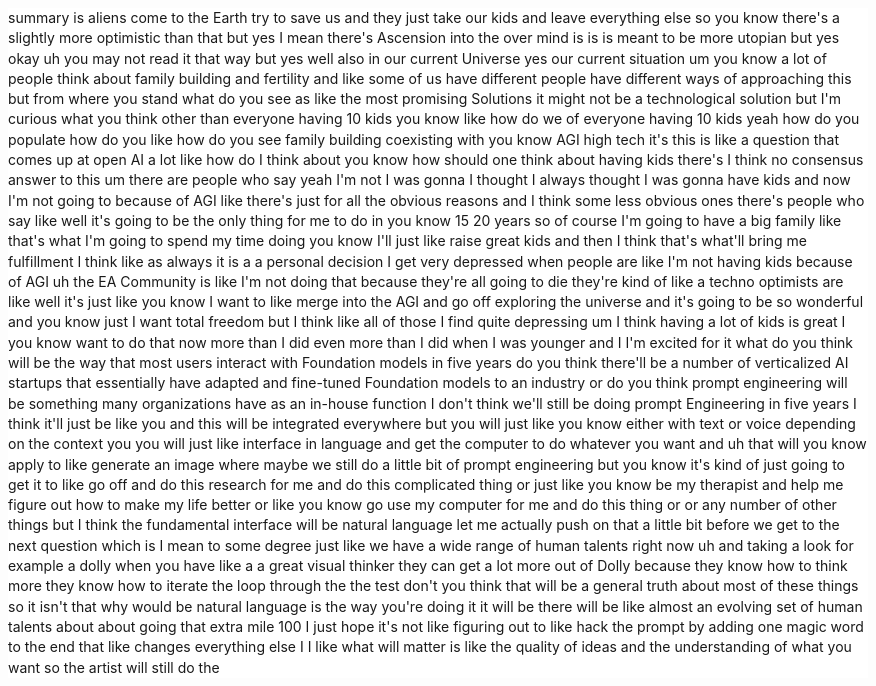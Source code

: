 summary is aliens come to the Earth try to save us and they just take our kids and leave everything else
so you know there's a slightly more optimistic than that but yes I mean
there's Ascension into the over mind is is is meant to be more utopian but yes okay uh you may not read it that way but
yes well also in our current Universe yes our current situation
um you know a lot of people think about family building and fertility and like some of us have
different people have different ways of approaching this but from where you stand what do you see as like the most
promising Solutions it might not be a technological solution but I'm curious what you think
other than everyone having 10 kids you know like how do we of everyone having 10 kids yeah how do you populate how do
you like how do you see family building coexisting with you know AGI
high tech it's this is like a question that comes up at open AI a lot like how do I think about you know how should one
think about having kids there's I think no consensus answer to this um there are people who say yeah I'm not
I was gonna I thought I always thought I was gonna have kids and now I'm not going to because of AGI like there's just for all the obvious reasons and I
think some less obvious ones there's people who say like well it's going to be the only thing for me to do in you know 15 20 years so of course I'm going
to have a big family like that's what I'm going to spend my time doing you know I'll just like raise great kids and then I think that's what'll bring me
fulfillment I think like as always it is a a personal decision I get very depressed when people are like I'm not
having kids because of AGI uh the EA Community is like I'm not doing that because they're all going to die they're kind of like a techno
optimists are like well it's just like you know I want to like merge into the AGI and go off exploring the universe
and it's going to be so wonderful and you know just I want total freedom but I think like all of those I find quite depressing
um I think having a lot of kids is great I you know want to do that now more than
I did even more than I did when I was younger and I I'm excited for it
what do you think will be the way that most users interact with Foundation models in five years do you think there'll be a number of verticalized AI
startups that essentially have adapted and fine-tuned Foundation models to an industry or do you think prompt
engineering will be something many organizations have as an in-house function I don't think we'll still be doing prompt Engineering in five years I
think it'll just be like you and this will be integrated everywhere but you will just like you know either with text
or voice depending on the context you you will just like interface in language
and get the computer to do whatever you want and uh that will you know apply to
like generate an image where maybe we still do a little bit of prompt engineering but you know it's kind of just going to get it to like go off and
do this research for me and do this complicated thing or just like you know be my therapist and help me figure out how to make my life better or like you
know go use my computer for me and do this thing or or any number of other things but I think the fundamental interface will be natural language
let me actually push on that a little bit before we get to the next question which is I mean to some degree just like we have
a wide range of human talents right now uh and taking a look for example a dolly when you have like a a great visual
thinker they can get a lot more out of Dolly because they know how to think more they know how to iterate the loop
through the the test don't you think that will be a general truth about most of these things so it isn't that why
would be natural language is the way you're doing it it will be there will be like almost an evolving set of human
talents about about going that extra mile 100 I just hope it's not like
figuring out to like hack the prompt by adding one magic word to the end that like changes everything else I I like
what will matter is like the quality of ideas and the understanding of what you want so the artist will still do the